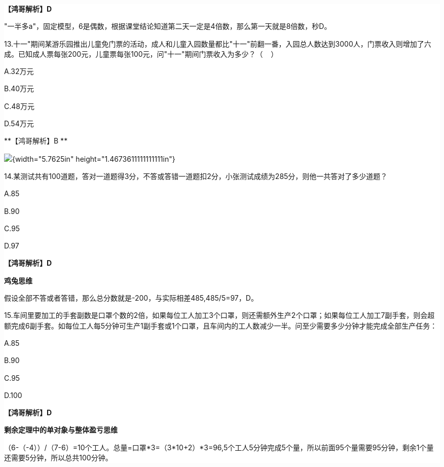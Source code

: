 **【鸿哥解析】D**

"一半多a"，固定模型，6是偶数，根据课堂结论知道第二天一定是4倍数，那么第一天就是8倍数，秒D。

13.十一"期间某游乐园推出儿童免门票的活动，成人和儿童入园数量都比"十一"前翻一番，入园总人数达到3000人，门票收入则增加了六成。已知成人票每张200元，儿童票每张100元，问"十一"期间门票收入为多少？（
   ）

A.32万元

B.40万元

C.48万元

D.54万元

**【鸿哥解析】B **

![](media/image1.png){width="5.7625in" height="1.4673611111111111in"}

14.某测试共有100道题，答对一道题得3分，不答或答错一道题扣2分，小张测试成绩为285分，则他一共答对了多少道题？

A.85

B.90

C.95

D.97

**【鸿哥解析】D**

**鸡兔思维**

假设全部不答或者答错，那么总分数就是-200，与实际相差485,485/5=97，D。

15.车间里要加工的手套副数是口罩个数的2倍，如果每位工人加工3个口罩，则还需额外生产2个口罩；如果每位工人加工7副手套，则会超额完成6副手套。如每位工人每5分钟可生产1副手套或1个口罩，且车间内的工人数减少一半。问至少需要多少分钟才能完成全部生产任务：

A.85

B.90

C.95

D.100

**【鸿哥解析】D**

**剩余定理中的单对象与整体盈亏思维**

（6-（-4））/（7-6）=10个工人。总量=口罩\*3=（3\*10+2）\*3=96,5个工人5分钟完成5个量，所以前面95个量需要95分钟，剩余1个量还需要5分钟，所以总共100分钟。

